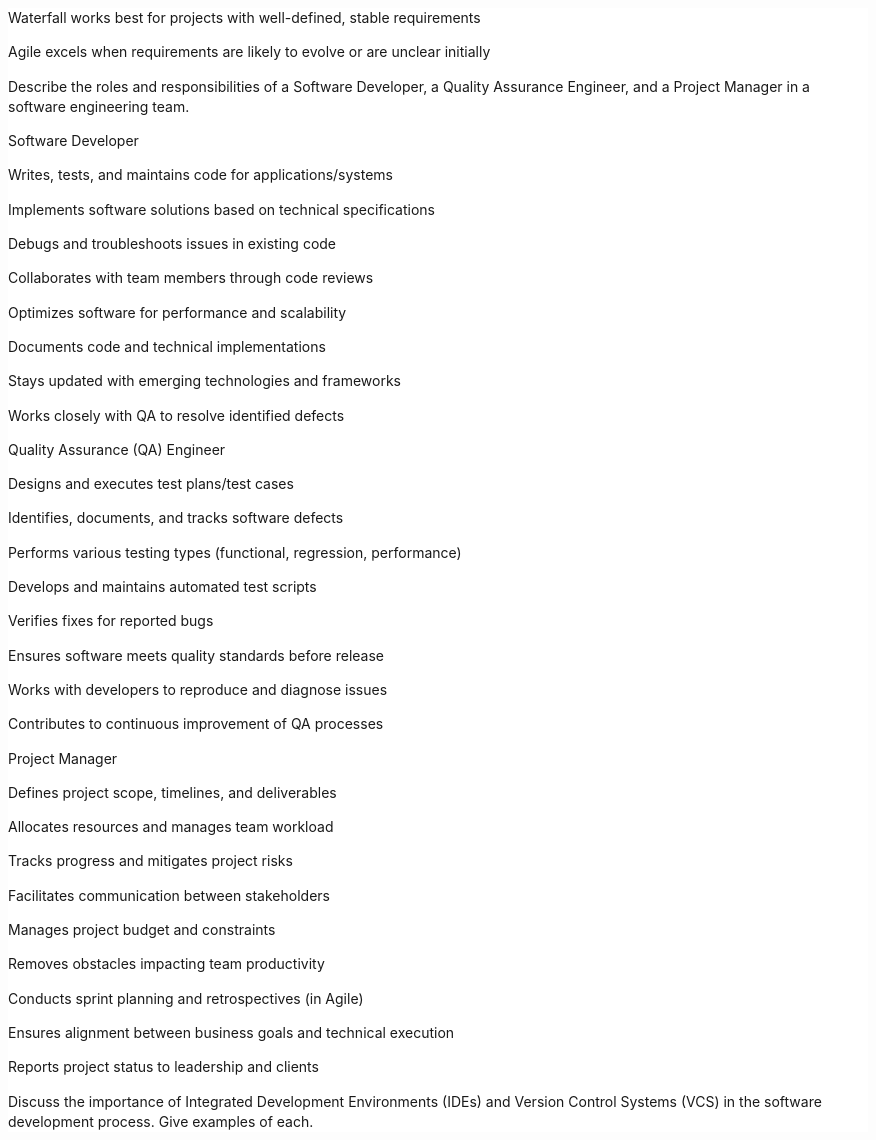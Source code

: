Waterfall works best for projects with well-defined, stable requirements

Agile excels when requirements are likely to evolve or are unclear initially


Describe the roles and responsibilities of a Software Developer, a Quality Assurance Engineer, and a Project Manager in a software engineering team.

Software Developer

Writes, tests, and maintains code for applications/systems

Implements software solutions based on technical specifications

Debugs and troubleshoots issues in existing code

Collaborates with team members through code reviews

Optimizes software for performance and scalability

Documents code and technical implementations

Stays updated with emerging technologies and frameworks

Works closely with QA to resolve identified defects

Quality Assurance (QA) Engineer

Designs and executes test plans/test cases

Identifies, documents, and tracks software defects

Performs various testing types (functional, regression, performance)

Develops and maintains automated test scripts

Verifies fixes for reported bugs

Ensures software meets quality standards before release

Works with developers to reproduce and diagnose issues

Contributes to continuous improvement of QA processes

Project Manager

Defines project scope, timelines, and deliverables

Allocates resources and manages team workload

Tracks progress and mitigates project risks

Facilitates communication between stakeholders

Manages project budget and constraints

Removes obstacles impacting team productivity

Conducts sprint planning and retrospectives (in Agile)

Ensures alignment between business goals and technical execution

Reports project status to leadership and clients


Discuss the importance of Integrated Development Environments (IDEs) and Version Control Systems (VCS) in the software development process. Give examples of each.
